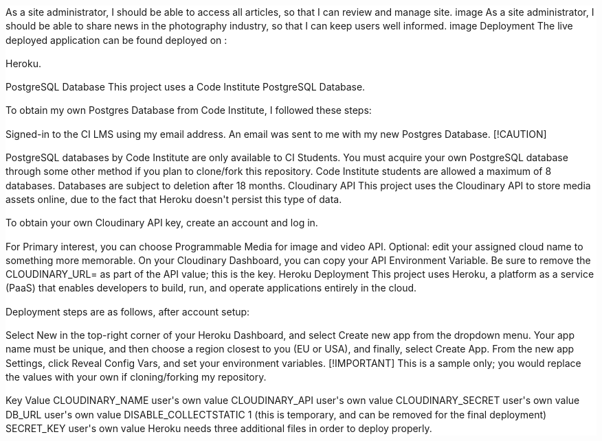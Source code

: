 As a site administrator, I should be able to access all articles, so that I can review and manage site.	image
As a site administrator, I should be able to share news in the photography industry, so that I can keep users well informed.	image
Deployment
The live deployed application can be found deployed on :

Heroku.

PostgreSQL Database
This project uses a Code Institute PostgreSQL Database.

To obtain my own Postgres Database from Code Institute, I followed these steps:

Signed-in to the CI LMS using my email address.
An email was sent to me with my new Postgres Database.
[!CAUTION]

PostgreSQL databases by Code Institute are only available to CI Students.
You must acquire your own PostgreSQL database through some other method if you plan to clone/fork this repository.
Code Institute students are allowed a maximum of 8 databases.
Databases are subject to deletion after 18 months.
Cloudinary API
This project uses the Cloudinary API to store media assets online, due to the fact that Heroku doesn't persist this type of data.

To obtain your own Cloudinary API key, create an account and log in.

For Primary interest, you can choose Programmable Media for image and video API.
Optional: edit your assigned cloud name to something more memorable.
On your Cloudinary Dashboard, you can copy your API Environment Variable.
Be sure to remove the CLOUDINARY_URL= as part of the API value; this is the key.
Heroku Deployment
This project uses Heroku, a platform as a service (PaaS) that enables developers to build, run, and operate applications entirely in the cloud.

Deployment steps are as follows, after account setup:

Select New in the top-right corner of your Heroku Dashboard, and select Create new app from the dropdown menu.
Your app name must be unique, and then choose a region closest to you (EU or USA), and finally, select Create App.
From the new app Settings, click Reveal Config Vars, and set your environment variables.
[!IMPORTANT]
This is a sample only; you would replace the values with your own if cloning/forking my repository.

Key	Value
CLOUDINARY_NAME	user's own value
CLOUDINARY_API	user's own value
CLOUDINARY_SECRET	user's own value
DB_URL	user's own value
DISABLE_COLLECTSTATIC	1 (this is temporary, and can be removed for the final deployment)
SECRET_KEY	user's own value
Heroku needs three additional files in order to deploy properly.
